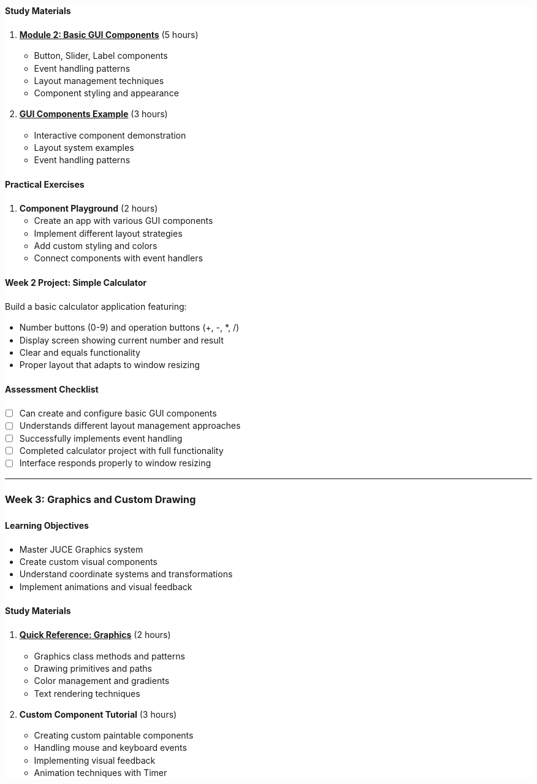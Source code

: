 #### Study Materials
1. **[Module 2: Basic GUI Components](../tutorials/Module_02_Basic_GUI_Components.md)** (5 hours)
   - Button, Slider, Label components
   - Event handling patterns
   - Layout management techniques
   - Component styling and appearance

2. **[GUI Components Example](../examples/04-gui-components/)** (3 hours)
   - Interactive component demonstration
   - Layout system examples
   - Event handling patterns

#### Practical Exercises
1. **Component Playground** (2 hours)
   - Create an app with various GUI components
   - Implement different layout strategies
   - Add custom styling and colors
   - Connect components with event handlers

#### Week 2 Project: Simple Calculator
Build a basic calculator application featuring:
- Number buttons (0-9) and operation buttons (+, -, *, /)
- Display screen showing current number and result
- Clear and equals functionality
- Proper layout that adapts to window resizing

#### Assessment Checklist
- [ ] Can create and configure basic GUI components
- [ ] Understands different layout management approaches
- [ ] Successfully implements event handling
- [ ] Completed calculator project with full functionality
- [ ] Interface responds properly to window resizing

---

### Week 3: Graphics and Custom Drawing

#### Learning Objectives
- Master JUCE Graphics system
- Create custom visual components
- Understand coordinate systems and transformations
- Implement animations and visual feedback

#### Study Materials
1. **[Quick Reference: Graphics](../QUICK_REFERENCE.md#graphics)** (2 hours)
   - Graphics class methods and patterns
   - Drawing primitives and paths
   - Color management and gradients
   - Text rendering techniques

2. **Custom Component Tutorial** (3 hours)
   - Creating custom paintable components
   - Handling mouse and keyboard events
   - Implementing visual feedback
   - Animation techniques with Timer
